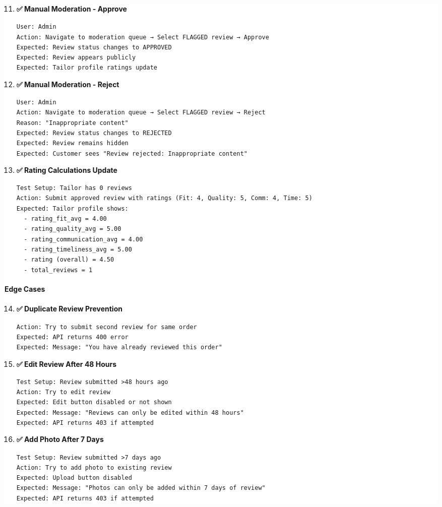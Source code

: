 11. **✅ Manual Moderation - Approve**
    ```
    User: Admin
    Action: Navigate to moderation queue → Select FLAGGED review → Approve
    Expected: Review status changes to APPROVED
    Expected: Review appears publicly
    Expected: Tailor profile ratings update
    ```

12. **✅ Manual Moderation - Reject**
    ```
    User: Admin
    Action: Navigate to moderation queue → Select FLAGGED review → Reject
    Reason: "Inappropriate content"
    Expected: Review status changes to REJECTED
    Expected: Review remains hidden
    Expected: Customer sees "Review rejected: Inappropriate content"
    ```

13. **✅ Rating Calculations Update**
    ```
    Test Setup: Tailor has 0 reviews
    Action: Submit approved review with ratings (Fit: 4, Quality: 5, Comm: 4, Time: 5)
    Expected: Tailor profile shows:
      - rating_fit_avg = 4.00
      - rating_quality_avg = 5.00
      - rating_communication_avg = 4.00
      - rating_timeliness_avg = 5.00
      - rating (overall) = 4.50
      - total_reviews = 1
    ```

#### Edge Cases

14. **✅ Duplicate Review Prevention**
    ```
    Action: Try to submit second review for same order
    Expected: API returns 400 error
    Expected: Message: "You have already reviewed this order"
    ```

15. **✅ Edit Review After 48 Hours**
    ```
    Test Setup: Review submitted >48 hours ago
    Action: Try to edit review
    Expected: Edit button disabled or not shown
    Expected: Message: "Reviews can only be edited within 48 hours"
    Expected: API returns 403 if attempted
    ```

16. **✅ Add Photo After 7 Days**
    ```
    Test Setup: Review submitted >7 days ago
    Action: Try to add photo to existing review
    Expected: Upload button disabled
    Expected: Message: "Photos can only be added within 7 days of review"
    Expected: API returns 403 if attempted
    ```
